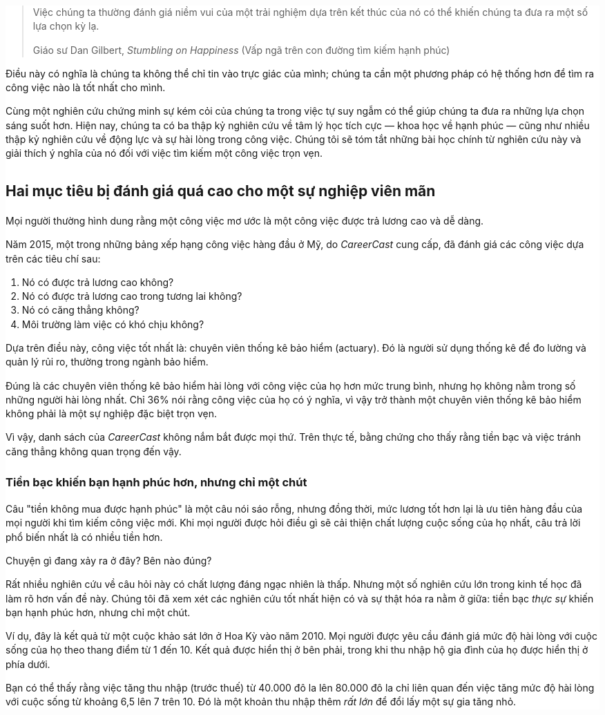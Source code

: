 > Việc chúng ta thường đánh giá niềm vui của một trải nghiệm dựa trên kết thúc của nó có thể khiến chúng ta đưa ra một số lựa chọn kỳ lạ.
>
> Giáo sư Dan Gilbert, *Stumbling on Happiness* (Vấp ngã trên con đường tìm kiếm hạnh phúc)

Điều này có nghĩa là chúng ta không thể chỉ tin vào trực giác của mình; chúng ta cần một phương pháp có hệ thống hơn để tìm ra công việc nào là tốt nhất cho mình.

Cùng một nghiên cứu chứng minh sự kém cỏi của chúng ta trong việc tự suy ngẫm có thể giúp chúng ta đưa ra những lựa chọn sáng suốt hơn. Hiện nay, chúng ta có ba thập kỷ nghiên cứu về tâm lý học tích cực — khoa học về hạnh phúc — cũng như nhiều thập kỷ nghiên cứu về động lực và sự hài lòng trong công việc. Chúng tôi sẽ tóm tắt những bài học chính từ nghiên cứu này và giải thích ý nghĩa của nó đối với việc tìm kiếm một công việc trọn vẹn.

## Hai mục tiêu bị đánh giá quá cao cho một sự nghiệp viên mãn

Mọi người thường hình dung rằng một công việc mơ ước là một công việc được trả lương cao và dễ dàng.

Năm 2015, một trong những bảng xếp hạng công việc hàng đầu ở Mỹ, do *CareerCast* cung cấp, đã đánh giá các công việc dựa trên các tiêu chí sau:

1.  Nó có được trả lương cao không?
2.  Nó có được trả lương cao trong tương lai không?
3.  Nó có căng thẳng không?
4.  Môi trường làm việc có khó chịu không?

Dựa trên điều này, công việc tốt nhất là: chuyên viên thống kê bảo hiểm (actuary). Đó là người sử dụng thống kê để đo lường và quản lý rủi ro, thường trong ngành bảo hiểm.

Đúng là các chuyên viên thống kê bảo hiểm hài lòng với công việc của họ hơn mức trung bình, nhưng họ không nằm trong số những người hài lòng nhất. Chỉ 36% nói rằng công việc của họ có ý nghĩa, vì vậy trở thành một chuyên viên thống kê bảo hiểm không phải là một sự nghiệp đặc biệt trọn vẹn.

Vì vậy, danh sách của *CareerCast* không nắm bắt được mọi thứ. Trên thực tế, bằng chứng cho thấy rằng tiền bạc và việc tránh căng thẳng không quan trọng đến vậy.

### Tiền bạc khiến bạn hạnh phúc hơn, nhưng chỉ một chút

Câu "tiền không mua được hạnh phúc" là một câu nói sáo rỗng, nhưng đồng thời, mức lương tốt hơn lại là ưu tiên hàng đầu của mọi người khi tìm kiếm công việc mới. Khi mọi người được hỏi điều gì sẽ cải thiện chất lượng cuộc sống của họ nhất, câu trả lời phổ biến nhất là có nhiều tiền hơn.

Chuyện gì đang xảy ra ở đây? Bên nào đúng?

Rất nhiều nghiên cứu về câu hỏi này có chất lượng đáng ngạc nhiên là thấp. Nhưng một số nghiên cứu lớn trong kinh tế học đã làm rõ hơn vấn đề này. Chúng tôi đã xem xét các nghiên cứu tốt nhất hiện có và sự thật hóa ra nằm ở giữa: tiền bạc *thực sự* khiến bạn hạnh phúc hơn, nhưng chỉ một chút.

Ví dụ, đây là kết quả từ một cuộc khảo sát lớn ở Hoa Kỳ vào năm 2010. Mọi người được yêu cầu đánh giá mức độ hài lòng với cuộc sống của họ theo thang điểm từ 1 đến 10. Kết quả được hiển thị ở bên phải, trong khi thu nhập hộ gia đình của họ được hiển thị ở phía dưới.

Bạn có thể thấy rằng việc tăng thu nhập (trước thuế) từ 40.000 đô la lên 80.000 đô la chỉ liên quan đến việc tăng mức độ hài lòng với cuộc sống từ khoảng 6,5 lên 7 trên 10. Đó là một khoản thu nhập thêm *rất lớn* để đổi lấy một sự gia tăng nhỏ.

